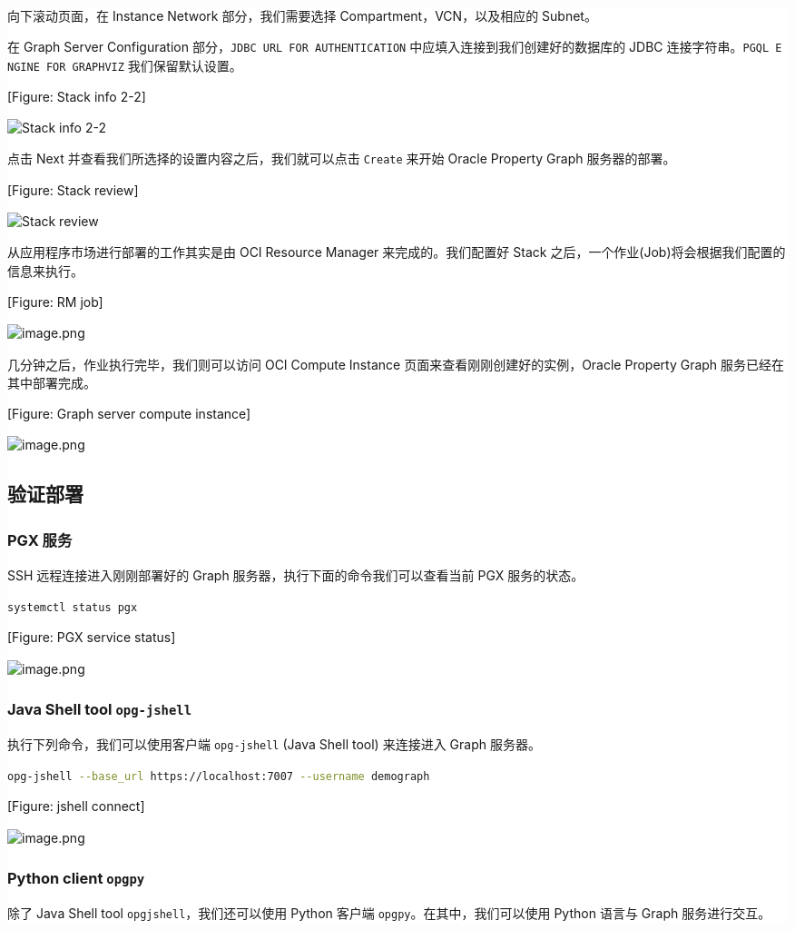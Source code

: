 向下滚动页面，在 Instance Network 部分，我们需要选择 Compartment，VCN，以及相应的 Subnet。

在 Graph Server Configuration 部分，`JDBC URL FOR AUTHENTICATION` 中应填入连接到我们创建好的数据库的 JDBC 连接字符串。`PGQL ENGINE FOR GRAPHVIZ` 我们保留默认设置。

[Figure: Stack info 2-2]

![Stack info 2-2](https://qiita-image-store.s3.ap-northeast-1.amazonaws.com/0/100411/04327789-b700-ca95-a65a-27429acd8605.png)

点击 Next 并查看我们所选择的设置内容之后，我们就可以点击 `Create` 来开始 Oracle Property Graph 服务器的部署。

[Figure: Stack review]

![Stack review](https://qiita-image-store.s3.ap-northeast-1.amazonaws.com/0/100411/572c53ac-1cad-8829-d771-d5cddcaa933e.png)

从应用程序市场进行部署的工作其实是由 OCI Resource Manager 来完成的。我们配置好 Stack 之后，一个作业(Job)将会根据我们配置的信息来执行。

[Figure: RM job]

![image.png](https://qiita-image-store.s3.ap-northeast-1.amazonaws.com/0/100411/16fe3c47-ef88-b1a0-a8d7-3bab86af81ae.png)

几分钟之后，作业执行完毕，我们则可以访问 OCI Compute Instance 页面来查看刚刚创建好的实例，Oracle Property Graph 服务已经在其中部署完成。

[Figure: Graph server compute instance]

![image.png](https://qiita-image-store.s3.ap-northeast-1.amazonaws.com/0/100411/413e0c9c-4d3b-0820-7284-27c14db7ea83.png)

## 验证部署

### PGX 服务

SSH 远程连接进入刚刚部署好的 Graph 服务器，执行下面的命令我们可以查看当前 PGX 服务的状态。

```sh
systemctl status pgx
```

[Figure: PGX service status]

![image.png](https://qiita-image-store.s3.ap-northeast-1.amazonaws.com/0/100411/e4adc419-07a1-1bd2-4b6e-2425c4802394.png)

### Java Shell tool `opg-jshell`

执行下列命令，我们可以使用客户端 `opg-jshell` (Java Shell tool) 来连接进入 Graph 服务器。

```sh
opg-jshell --base_url https://localhost:7007 --username demograph
```

[Figure: jshell connect]

![image.png](https://qiita-image-store.s3.ap-northeast-1.amazonaws.com/0/100411/b647ebaf-8cc2-4a2e-8da1-875351a11468.png)

### Python client `opgpy`

除了 Java Shell tool `opgjshell`，我们还可以使用 Python 客户端 `opgpy`。在其中，我们可以使用 Python 语言与 Graph 服务进行交互。
